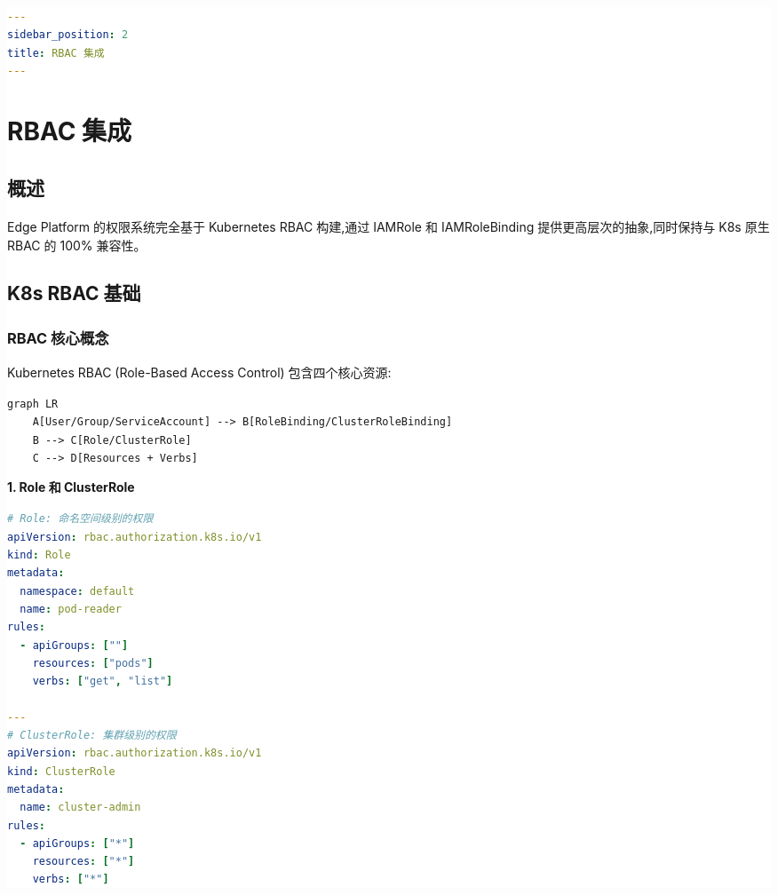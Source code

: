 ```yaml
---
sidebar_position: 2
title: RBAC 集成
---
```


# RBAC 集成

## 概述

Edge Platform 的权限系统完全基于 Kubernetes RBAC 构建,通过 IAMRole 和 IAMRoleBinding 提供更高层次的抽象,同时保持与 K8s 原生 RBAC 的 100% 兼容性。

## K8s RBAC 基础

### RBAC 核心概念

Kubernetes RBAC (Role-Based Access Control) 包含四个核心资源:

```mermaid
graph LR
    A[User/Group/ServiceAccount] --> B[RoleBinding/ClusterRoleBinding]
    B --> C[Role/ClusterRole]
    C --> D[Resources + Verbs]
```

**1. Role 和 ClusterRole**

```yaml
# Role: 命名空间级别的权限
apiVersion: rbac.authorization.k8s.io/v1
kind: Role
metadata:
  namespace: default
  name: pod-reader
rules:
  - apiGroups: [""]
    resources: ["pods"]
    verbs: ["get", "list"]

---
# ClusterRole: 集群级别的权限
apiVersion: rbac.authorization.k8s.io/v1
kind: ClusterRole
metadata:
  name: cluster-admin
rules:
  - apiGroups: ["*"]
    resources: ["*"]
    verbs: ["*"]
```
